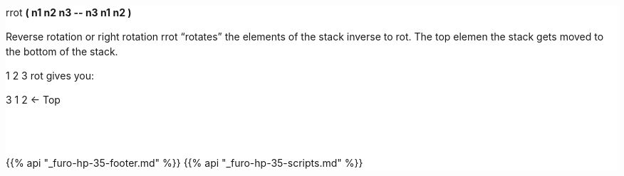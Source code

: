 rrot **( n1 n2 n3 -- n3 n1 n2 )**

   Reverse rotation or right rotation rrot “rotates” the elements of the stack inverse to rot.
   The top elemen the stack gets moved to the bottom of the stack.

   1 2 3 rot
   gives you:

   3 1 2 <- Top

<br><br>







{{% api "_furo-hp-35-footer.md" %}}
{{% api "_furo-hp-35-scripts.md" %}}
